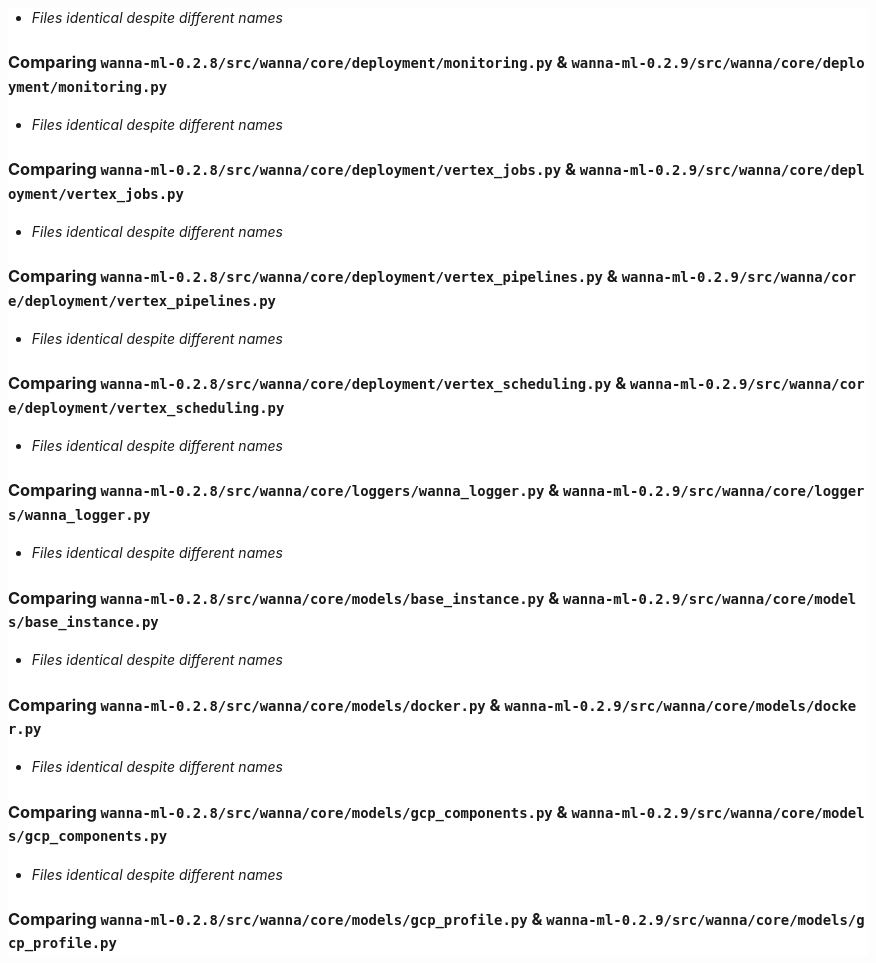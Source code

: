  * *Files identical despite different names*

### Comparing `wanna-ml-0.2.8/src/wanna/core/deployment/monitoring.py` & `wanna-ml-0.2.9/src/wanna/core/deployment/monitoring.py`

 * *Files identical despite different names*

### Comparing `wanna-ml-0.2.8/src/wanna/core/deployment/vertex_jobs.py` & `wanna-ml-0.2.9/src/wanna/core/deployment/vertex_jobs.py`

 * *Files identical despite different names*

### Comparing `wanna-ml-0.2.8/src/wanna/core/deployment/vertex_pipelines.py` & `wanna-ml-0.2.9/src/wanna/core/deployment/vertex_pipelines.py`

 * *Files identical despite different names*

### Comparing `wanna-ml-0.2.8/src/wanna/core/deployment/vertex_scheduling.py` & `wanna-ml-0.2.9/src/wanna/core/deployment/vertex_scheduling.py`

 * *Files identical despite different names*

### Comparing `wanna-ml-0.2.8/src/wanna/core/loggers/wanna_logger.py` & `wanna-ml-0.2.9/src/wanna/core/loggers/wanna_logger.py`

 * *Files identical despite different names*

### Comparing `wanna-ml-0.2.8/src/wanna/core/models/base_instance.py` & `wanna-ml-0.2.9/src/wanna/core/models/base_instance.py`

 * *Files identical despite different names*

### Comparing `wanna-ml-0.2.8/src/wanna/core/models/docker.py` & `wanna-ml-0.2.9/src/wanna/core/models/docker.py`

 * *Files identical despite different names*

### Comparing `wanna-ml-0.2.8/src/wanna/core/models/gcp_components.py` & `wanna-ml-0.2.9/src/wanna/core/models/gcp_components.py`

 * *Files identical despite different names*

### Comparing `wanna-ml-0.2.8/src/wanna/core/models/gcp_profile.py` & `wanna-ml-0.2.9/src/wanna/core/models/gcp_profile.py`
